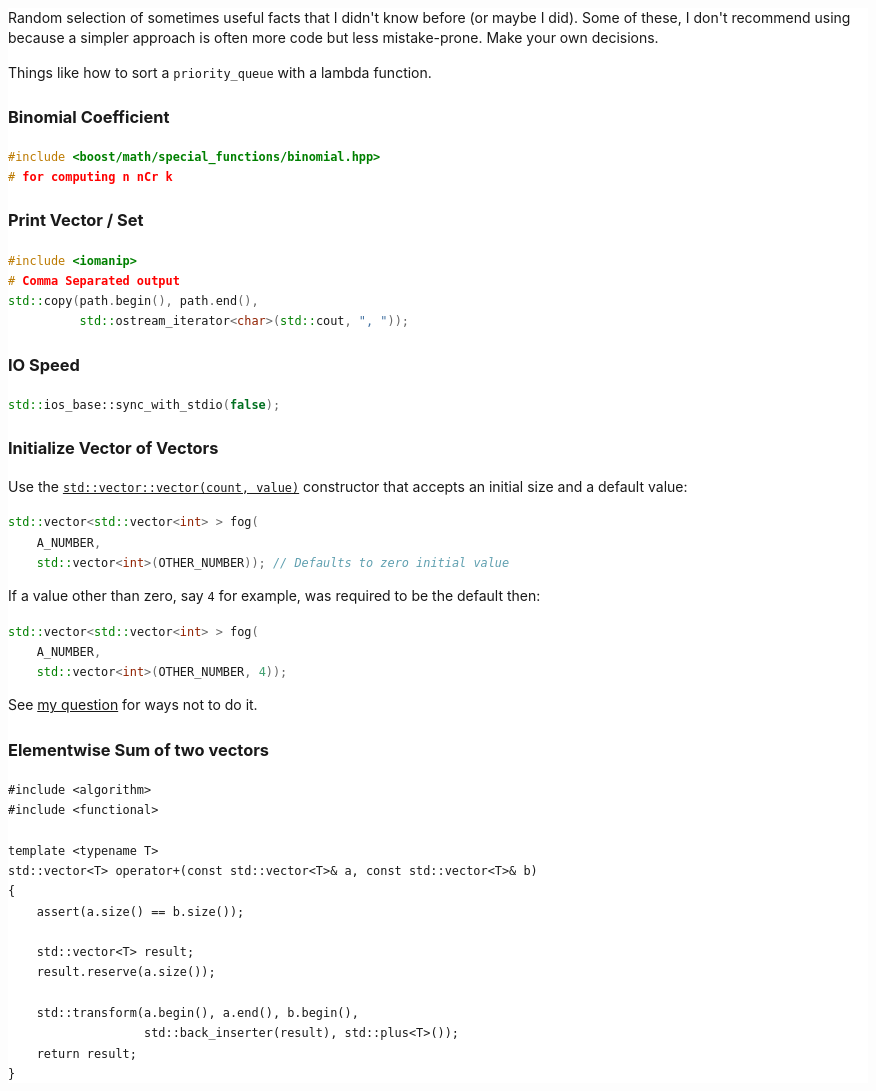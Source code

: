 Random selection of sometimes useful facts that I didn't know before (or maybe I did). Some of these, I don't recommend using because a simpler approach is often more code but less mistake-prone. Make your own decisions.

Things like how to sort a `priority_queue` with a lambda function.

### Binomial Coefficient

```c++
#include <boost/math/special_functions/binomial.hpp>
# for computing n nCr k
```

### Print Vector / Set

```c++
#include <iomanip>
# Comma Separated output
std::copy(path.begin(), path.end(), 
          std::ostream_iterator<char>(std::cout, ", "));
```

### IO Speed

```c++
std::ios_base::sync_with_stdio(false);
```

### Initialize Vector of Vectors

Use the [`std::vector::vector(count, value)`](http://en.cppreference.com/w/cpp/container/vector/vector) constructor that accepts an initial size and a default value:

```cpp
std::vector<std::vector<int> > fog(
    A_NUMBER,
    std::vector<int>(OTHER_NUMBER)); // Defaults to zero initial value
```

If a value other than zero, say `4` for example, was required to be the default then:

```cpp
std::vector<std::vector<int> > fog(
    A_NUMBER,
    std::vector<int>(OTHER_NUMBER, 4));
```

See [my question](https://stackoverflow.com/questions/64004536/how-do-these-three-ways-of-creating-vectors-differ) for ways not to do it.

### Elementwise Sum of two vectors

```
#include <algorithm>
#include <functional>

template <typename T>
std::vector<T> operator+(const std::vector<T>& a, const std::vector<T>& b)
{
    assert(a.size() == b.size());

    std::vector<T> result;
    result.reserve(a.size());

    std::transform(a.begin(), a.end(), b.begin(), 
                   std::back_inserter(result), std::plus<T>());
    return result;
}
```
